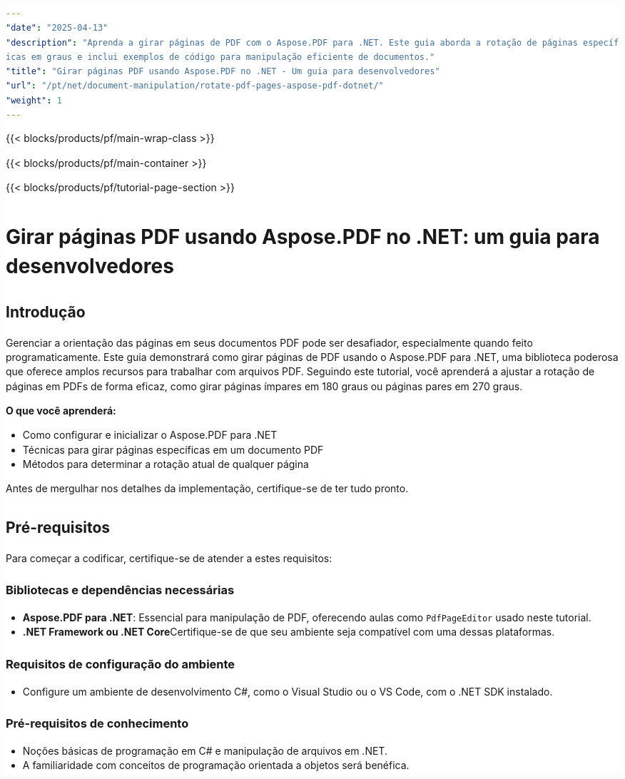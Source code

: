 ```yaml
---
"date": "2025-04-13"
"description": "Aprenda a girar páginas de PDF com o Aspose.PDF para .NET. Este guia aborda a rotação de páginas específicas em graus e inclui exemplos de código para manipulação eficiente de documentos."
"title": "Girar páginas PDF usando Aspose.PDF no .NET - Um guia para desenvolvedores"
"url": "/pt/net/document-manipulation/rotate-pdf-pages-aspose-pdf-dotnet/"
"weight": 1
---
```


{{< blocks/products/pf/main-wrap-class >}}

{{< blocks/products/pf/main-container >}}

{{< blocks/products/pf/tutorial-page-section >}}


# Girar páginas PDF usando Aspose.PDF no .NET: um guia para desenvolvedores

## Introdução

Gerenciar a orientação das páginas em seus documentos PDF pode ser desafiador, especialmente quando feito programaticamente. Este guia demonstrará como girar páginas de PDF usando o Aspose.PDF para .NET, uma biblioteca poderosa que oferece amplos recursos para trabalhar com arquivos PDF. Seguindo este tutorial, você aprenderá a ajustar a rotação de páginas em PDFs de forma eficaz, como girar páginas ímpares em 180 graus ou páginas pares em 270 graus.

**O que você aprenderá:**
- Como configurar e inicializar o Aspose.PDF para .NET
- Técnicas para girar páginas específicas em um documento PDF
- Métodos para determinar a rotação atual de qualquer página

Antes de mergulhar nos detalhes da implementação, certifique-se de ter tudo pronto.

## Pré-requisitos

Para começar a codificar, certifique-se de atender a estes requisitos:

### Bibliotecas e dependências necessárias
- **Aspose.PDF para .NET**: Essencial para manipulação de PDF, oferecendo aulas como `PdfPageEditor` usado neste tutorial.
- **.NET Framework ou .NET Core**Certifique-se de que seu ambiente seja compatível com uma dessas plataformas.

### Requisitos de configuração do ambiente
- Configure um ambiente de desenvolvimento C#, como o Visual Studio ou o VS Code, com o .NET SDK instalado.

### Pré-requisitos de conhecimento
- Noções básicas de programação em C# e manipulação de arquivos em .NET.
- A familiaridade com conceitos de programação orientada a objetos será benéfica.
